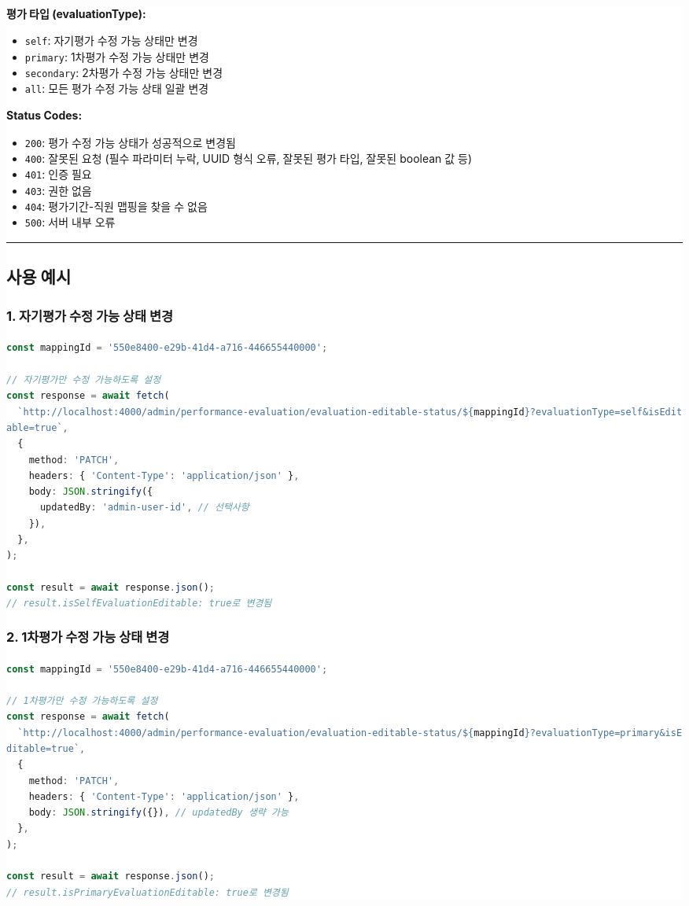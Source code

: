 **평가 타입 (evaluationType):**

- `self`: 자기평가 수정 가능 상태만 변경
- `primary`: 1차평가 수정 가능 상태만 변경
- `secondary`: 2차평가 수정 가능 상태만 변경
- `all`: 모든 평가 수정 가능 상태 일괄 변경

**Status Codes:**

- `200`: 평가 수정 가능 상태가 성공적으로 변경됨
- `400`: 잘못된 요청 (필수 파라미터 누락, UUID 형식 오류, 잘못된 평가 타입, 잘못된 boolean 값 등)
- `401`: 인증 필요
- `403`: 권한 없음
- `404`: 평가기간-직원 맵핑을 찾을 수 없음
- `500`: 서버 내부 오류

---

## 사용 예시

### 1. 자기평가 수정 가능 상태 변경

```typescript
const mappingId = '550e8400-e29b-41d4-a716-446655440000';

// 자기평가만 수정 가능하도록 설정
const response = await fetch(
  `http://localhost:4000/admin/performance-evaluation/evaluation-editable-status/${mappingId}?evaluationType=self&isEditable=true`,
  {
    method: 'PATCH',
    headers: { 'Content-Type': 'application/json' },
    body: JSON.stringify({
      updatedBy: 'admin-user-id', // 선택사항
    }),
  },
);

const result = await response.json();
// result.isSelfEvaluationEditable: true로 변경됨
```

### 2. 1차평가 수정 가능 상태 변경

```typescript
const mappingId = '550e8400-e29b-41d4-a716-446655440000';

// 1차평가만 수정 가능하도록 설정
const response = await fetch(
  `http://localhost:4000/admin/performance-evaluation/evaluation-editable-status/${mappingId}?evaluationType=primary&isEditable=true`,
  {
    method: 'PATCH',
    headers: { 'Content-Type': 'application/json' },
    body: JSON.stringify({}), // updatedBy 생략 가능
  },
);

const result = await response.json();
// result.isPrimaryEvaluationEditable: true로 변경됨
```
